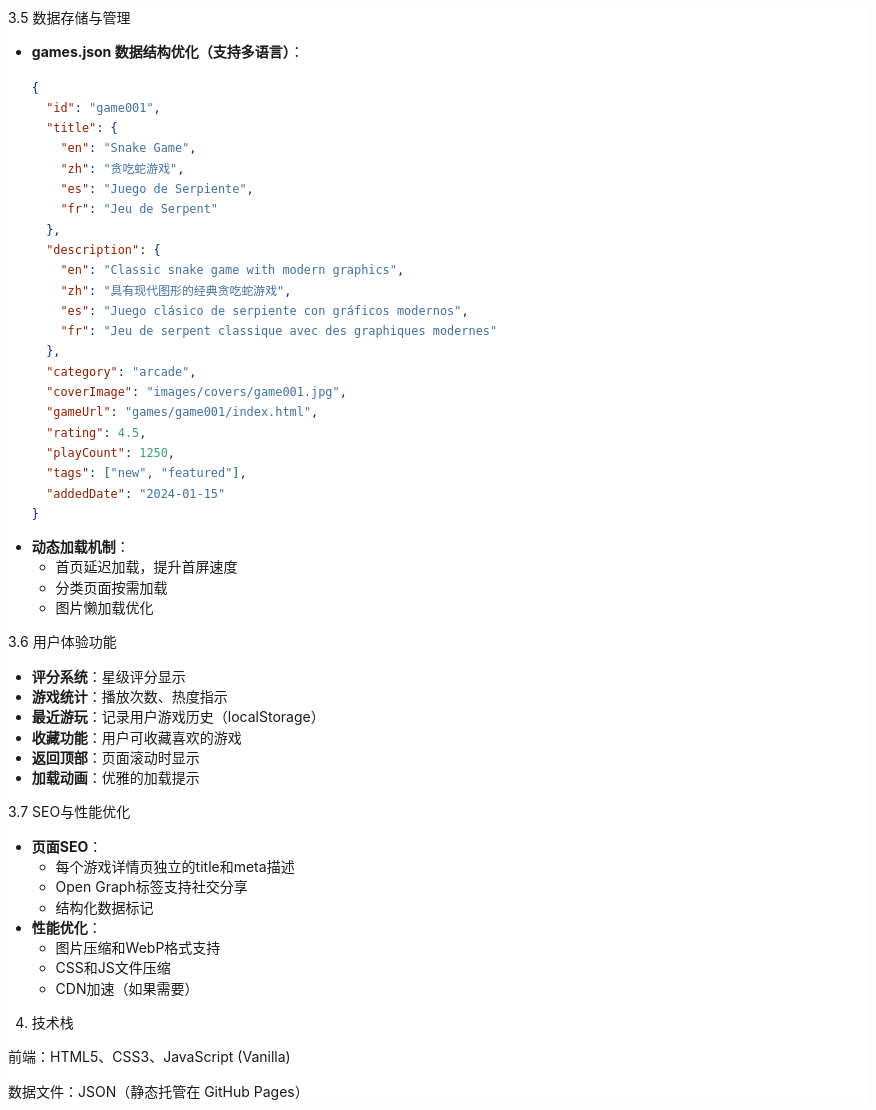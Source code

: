3.5 数据存储与管理
- **games.json 数据结构优化（支持多语言）**：
  ```json
  {
    "id": "game001",
    "title": {
      "en": "Snake Game",
      "zh": "贪吃蛇游戏",
      "es": "Juego de Serpiente",
      "fr": "Jeu de Serpent"
    },
    "description": {
      "en": "Classic snake game with modern graphics",
      "zh": "具有现代图形的经典贪吃蛇游戏",
      "es": "Juego clásico de serpiente con gráficos modernos",
      "fr": "Jeu de serpent classique avec des graphiques modernes"
    },
    "category": "arcade",
    "coverImage": "images/covers/game001.jpg",
    "gameUrl": "games/game001/index.html",
    "rating": 4.5,
    "playCount": 1250,
    "tags": ["new", "featured"],
    "addedDate": "2024-01-15"
  }
  ```
- **动态加载机制**：
  - 首页延迟加载，提升首屏速度
  - 分类页面按需加载
  - 图片懒加载优化

3.6 用户体验功能
- **评分系统**：星级评分显示
- **游戏统计**：播放次数、热度指示
- **最近游玩**：记录用户游戏历史（localStorage）
- **收藏功能**：用户可收藏喜欢的游戏
- **返回顶部**：页面滚动时显示
- **加载动画**：优雅的加载提示

3.7 SEO与性能优化
- **页面SEO**：
  - 每个游戏详情页独立的title和meta描述
  - Open Graph标签支持社交分享
  - 结构化数据标记
- **性能优化**：
  - 图片压缩和WebP格式支持
  - CSS和JS文件压缩
  - CDN加速（如果需要）

4. 技术栈

前端：HTML5、CSS3、JavaScript (Vanilla)

数据文件：JSON（静态托管在 GitHub Pages）
